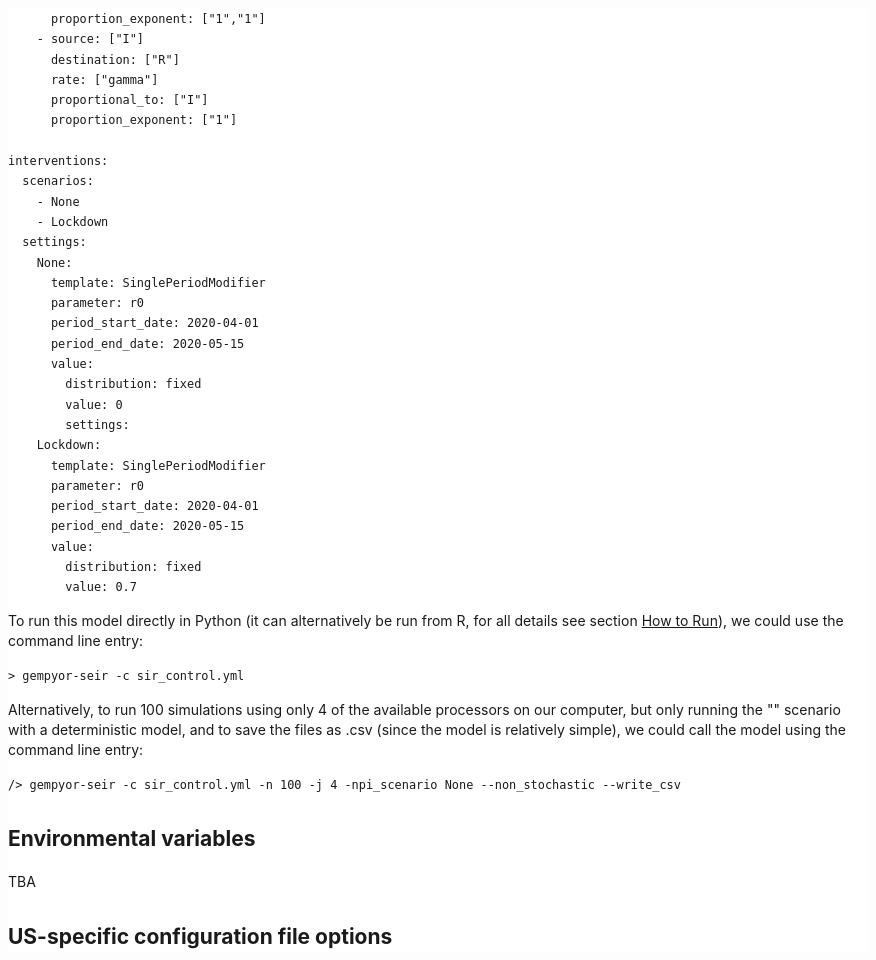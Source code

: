 ```
      proportion_exponent: ["1","1"]
    - source: ["I"]
      destination: ["R"]
      rate: ["gamma"]
      proportional_to: ["I"]
      proportion_exponent: ["1"]

interventions:
  scenarios:
    - None
    - Lockdown
  settings:
    None:
      template: SinglePeriodModifier
      parameter: r0
      period_start_date: 2020-04-01
      period_end_date: 2020-05-15
      value:
        distribution: fixed
        value: 0
        settings:
    Lockdown:
      template: SinglePeriodModifier
      parameter: r0
      period_start_date: 2020-04-01
      period_end_date: 2020-05-15
      value:
        distribution: fixed
        value: 0.7
```

To run this model directly in Python (it can alternatively be run from R, for all details see section [How to Run](../../how-to/how-to-run/)), we could use the command line entry:

```
> gempyor-seir -c sir_control.yml
```

Alternatively, to run 100 simulations using only 4 of the available processors on our computer, but only running the "" scenario with a deterministic model, and to save the files as .csv (since the model is relatively simple), we could call the model using the command line entry:

```
/> gempyor-seir -c sir_control.yml -n 100 -j 4 -npi_scenario None --non_stochastic --write_csv
```



## Environmental variables

TBA

## US-specific configuration file options
